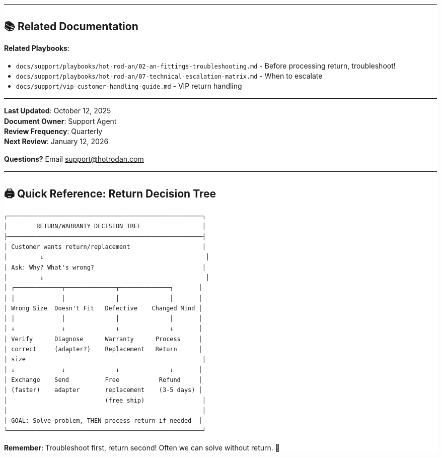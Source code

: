 
---

## 📚 Related Documentation

**Related Playbooks**:
- `docs/support/playbooks/hot-rod-an/02-an-fittings-troubleshooting.md` - Before processing return, troubleshoot!
- `docs/support/playbooks/hot-rod-an/07-technical-escalation-matrix.md` - When to escalate
- `docs/support/vip-customer-handling-guide.md` - VIP return handling

---

**Last Updated**: October 12, 2025  
**Document Owner**: Support Agent  
**Review Frequency**: Quarterly  
**Next Review**: January 12, 2026

**Questions?** Email support@hotrodan.com

---

## 🖨️ Quick Reference: Return Decision Tree

```
┌──────────────────────────────────────────────────────┐
│        RETURN/WARRANTY DECISION TREE                 │
├──────────────────────────────────────────────────────┤
│ Customer wants return/replacement                    │
│         ↓                                             │
│ Ask: Why? What's wrong?                              │
│         ↓                                             │
│ ┌─────────────┬──────────────┬──────────────┐       │
│ │             │              │              │       │
│ Wrong Size  Doesn't Fit   Defective    Changed Mind │
│ │             │              │              │       │
│ ↓             ↓              ↓              ↓       │
│ Verify      Diagnose      Warranty      Process     │
│ correct     (adapter?)    Replacement   Return      │
│ size                                                 │
│ ↓             ↓              ↓              ↓       │
│ Exchange    Send          Free           Refund     │
│ (faster)    adapter       replacement    (3-5 days) │
│                           (free ship)                │
│                                                      │
│ GOAL: Solve problem, THEN process return if needed  │
└──────────────────────────────────────────────────────┘
```

**Remember**: Troubleshoot first, return second! Often we can solve without return. 🔧

